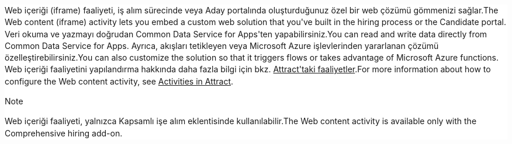 <span data-ttu-id="f7b05-170">Web içeriği (iframe) faaliyeti, iş alım sürecinde veya Aday portalında oluşturduğunuz özel bir web çözümü gömmenizi sağlar.</span><span class="sxs-lookup"><span data-stu-id="f7b05-170">The Web content (iframe) activity lets you embed a custom web solution that you've built in the hiring process or the Candidate portal.</span></span> <span data-ttu-id="f7b05-171">Veri okuma ve yazmayı doğrudan Common Data Service for Apps'ten yapabilirsiniz.</span><span class="sxs-lookup"><span data-stu-id="f7b05-171">You can read and write data directly from Common Data Service for Apps.</span></span> <span data-ttu-id="f7b05-172">Ayrıca, akışları tetikleyen veya Microsoft Azure işlevlerinden yararlanan çözümü özelleştirebilirsiniz.</span><span class="sxs-lookup"><span data-stu-id="f7b05-172">You can also customize the solution so that it triggers flows or takes advantage of Microsoft Azure functions.</span></span> <span data-ttu-id="f7b05-173">Web içeriği faaliyetini yapılandırma hakkında daha fazla bilgi için bkz. [Attract'taki faaliyetler](./activities-attract.md).</span><span class="sxs-lookup"><span data-stu-id="f7b05-173">For more information about how to configure the Web content activity, see [Activities in Attract](./activities-attract.md).</span></span>

> [!NOTE]
> <span data-ttu-id="f7b05-174">Web içeriği faaliyeti, yalnızca Kapsamlı işe alım eklentisinde kullanılabilir.</span><span class="sxs-lookup"><span data-stu-id="f7b05-174">The Web content activity is available only with the Comprehensive hiring add-on.</span></span>
